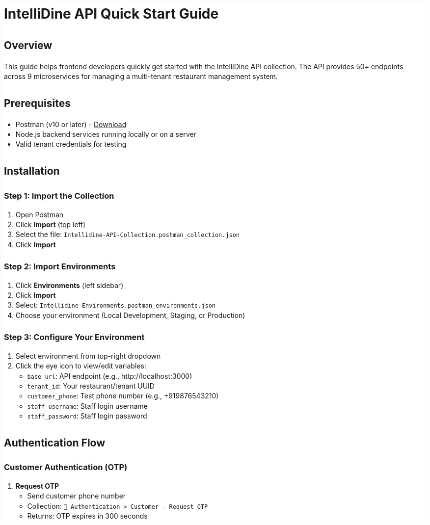 # IntelliDine API Quick Start Guide

## Overview

This guide helps frontend developers quickly get started with the IntelliDine API collection. The API provides 50+ endpoints across 9 microservices for managing a multi-tenant restaurant management system.

## Prerequisites

- Postman (v10 or later) - [Download](https://www.postman.com/downloads/)
- Node.js backend services running locally or on a server
- Valid tenant credentials for testing

## Installation

### Step 1: Import the Collection

1. Open Postman
2. Click **Import** (top left)
3. Select the file: `Intellidine-API-Collection.postman_collection.json`
4. Click **Import**

### Step 2: Import Environments

1. Click **Environments** (left sidebar)
2. Click **Import**
3. Select: `Intellidine-Environments.postman_environments.json`
4. Choose your environment (Local Development, Staging, or Production)

### Step 3: Configure Your Environment

1. Select environment from top-right dropdown
2. Click the eye icon to view/edit variables:
   - `base_url`: API endpoint (e.g., http://localhost:3000)
   - `tenant_id`: Your restaurant/tenant UUID
   - `customer_phone`: Test phone number (e.g., +919876543210)
   - `staff_username`: Staff login username
   - `staff_password`: Staff login password

## Authentication Flow

### Customer Authentication (OTP)

1. **Request OTP**
   - Send customer phone number
   - Collection: `🔐 Authentication > Customer - Request OTP`
   - Returns: OTP expires in 300 seconds
